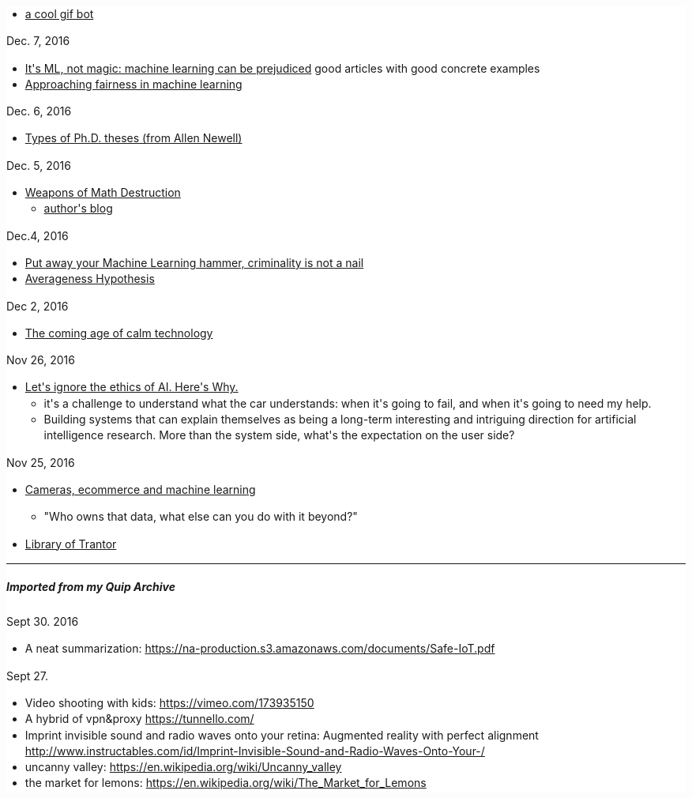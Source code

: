 * [a cool gif bot](http://imgur.com/a/ue4Ax)

Dec. 7, 2016

* [It's ML, not magic: machine learning can be prejudiced](https://smerity.com/articles/2016/algorithms_can_be_prejudiced.html) good articles with good concrete examples
* [Approaching fairness in machine learning](http://blog.mrtz.org/2016/09/06/approaching-fairness.html)

Dec. 6, 2016

* [Types of Ph.D. theses (from Allen Newell)](http://exodus.cs.ccu.edu.tw/docs/phd-thesis.txt)

Dec. 5, 2016

* [Weapons of Math Destruction](https://www.amazon.com/dp/B019B6VCLO/ref=dp-kindle-redirect?_encoding=UTF8&btkr=1)
	* [author's blog](https://mathbabe.org/)

Dec.4, 2016

* [Put away your Machine Learning hammer, criminality is not a nail](https://medium.com/@katherinebailey/put-away-your-machine-learning-hammer-criminality-is-not-a-nail-1309c84bb899#.3czw2jrwj)
* [Averageness Hypothesis](https://en.wikipedia.org/wiki/Averageness)

Dec 2, 2016

* [The coming age of calm technology](http://www.cs.ucsb.edu/~ebelding/courses/284/papers/calm.pdf) 

Nov 26, 2016

* [Let's ignore the ethics of AI. Here's Why.](https://www.linkedin.com/pulse/lets-ignore-ethics-ai-heres-why-kartik-hosanagar)
	* it's a challenge to understand what the car understands: when it's going to fail, and when it's going to need my help. 
	* Building systems that can explain themselves as being a long-term interesting and intriguing direction for artificial intelligence research. More than the system side, what's the expectation on the user side?


Nov 25, 2016

* [Cameras, ecommerce and machine learning](http://ben-evans.com/benedictevans/2016/11/20/ku6omictaredoge4cao9cytspbz4jt)
	* "Who owns that data, what else can you do with it beyond?"

* [Library of Trantor](https://en.wikipedia.org/wiki/Library_of_Trantor)

----

##### Imported from my Quip Archive

Sept 30. 2016

* A neat summarization: https://na-production.s3.amazonaws.com/documents/Safe-IoT.pdf 

Sept 27.

* Video shooting with kids: https://vimeo.com/173935150
* A hybrid of vpn&proxy   https://tunnello.com/
* Imprint invisible sound and radio waves onto your retina: Augmented reality with perfect alignment http://www.instructables.com/id/Imprint-Invisible-Sound-and-Radio-Waves-Onto-Your-/
* uncanny valley: https://en.wikipedia.org/wiki/Uncanny_valley
* the market for lemons: https://en.wikipedia.org/wiki/The_Market_for_Lemons

